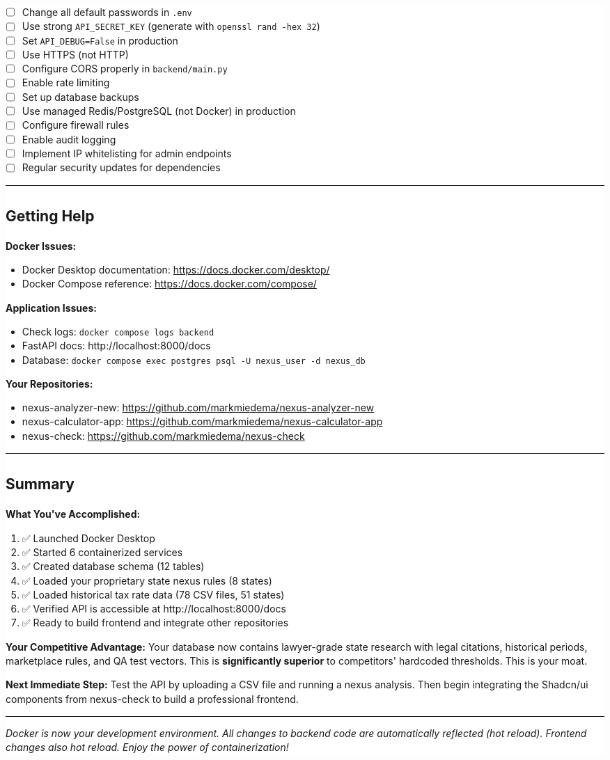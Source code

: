 - [ ] Change all default passwords in `.env`
- [ ] Use strong `API_SECRET_KEY` (generate with `openssl rand -hex 32`)
- [ ] Set `API_DEBUG=False` in production
- [ ] Use HTTPS (not HTTP)
- [ ] Configure CORS properly in `backend/main.py`
- [ ] Enable rate limiting
- [ ] Set up database backups
- [ ] Use managed Redis/PostgreSQL (not Docker) in production
- [ ] Configure firewall rules
- [ ] Enable audit logging
- [ ] Implement IP whitelisting for admin endpoints
- [ ] Regular security updates for dependencies

---

## Getting Help

**Docker Issues:**
- Docker Desktop documentation: https://docs.docker.com/desktop/
- Docker Compose reference: https://docs.docker.com/compose/

**Application Issues:**
- Check logs: `docker compose logs backend`
- FastAPI docs: http://localhost:8000/docs
- Database: `docker compose exec postgres psql -U nexus_user -d nexus_db`

**Your Repositories:**
- nexus-analyzer-new: https://github.com/markmiedema/nexus-analyzer-new
- nexus-calculator-app: https://github.com/markmiedema/nexus-calculator-app
- nexus-check: https://github.com/markmiedema/nexus-check

---

## Summary

**What You've Accomplished:**
1. ✅ Launched Docker Desktop
2. ✅ Started 6 containerized services
3. ✅ Created database schema (12 tables)
4. ✅ Loaded your proprietary state nexus rules (8 states)
5. ✅ Loaded historical tax rate data (78 CSV files, 51 states)
6. ✅ Verified API is accessible at http://localhost:8000/docs
7. ✅ Ready to build frontend and integrate other repositories

**Your Competitive Advantage:**
Your database now contains lawyer-grade state research with legal citations, historical periods, marketplace rules, and QA test vectors. This is **significantly superior** to competitors' hardcoded thresholds. This is your moat.

**Next Immediate Step:**
Test the API by uploading a CSV file and running a nexus analysis. Then begin integrating the Shadcn/ui components from nexus-check to build a professional frontend.

---

*Docker is now your development environment. All changes to backend code are automatically reflected (hot reload). Frontend changes also hot reload. Enjoy the power of containerization!*
